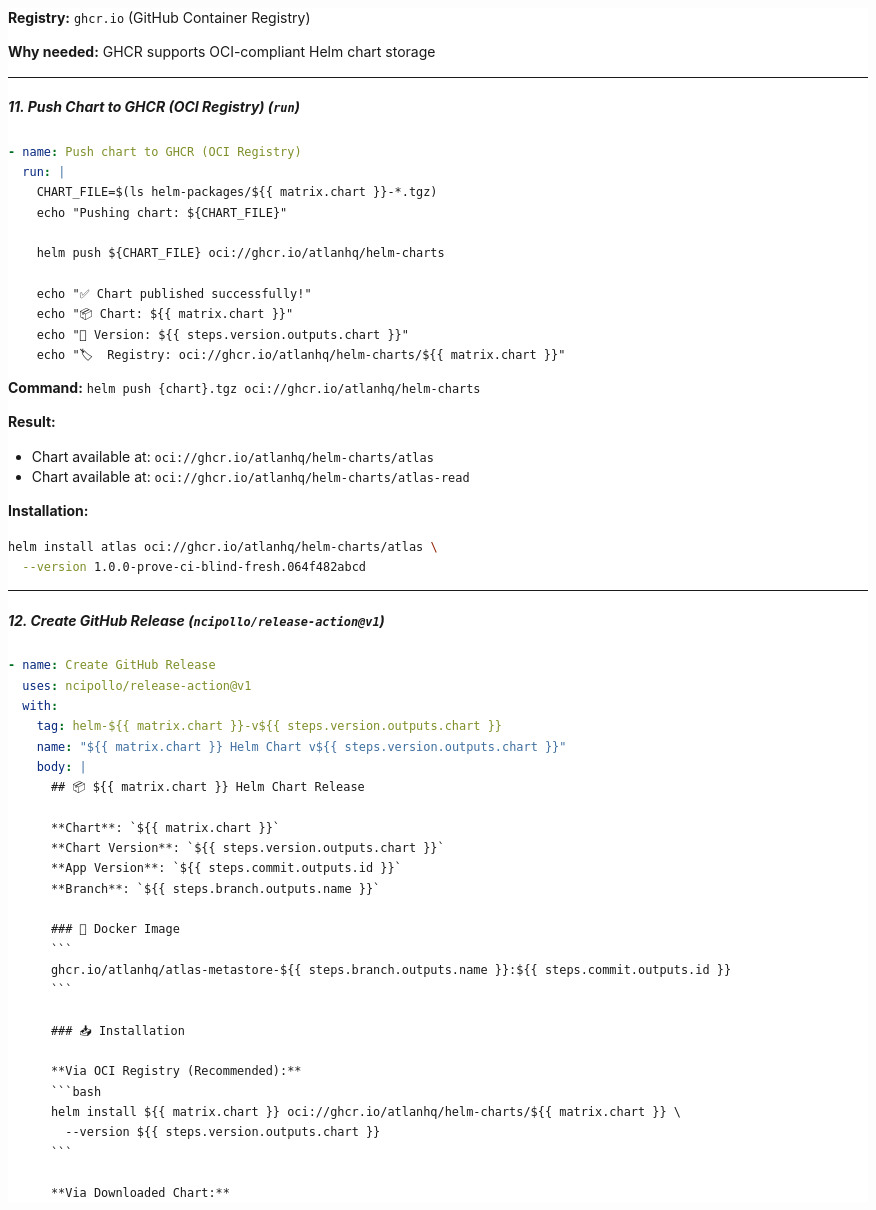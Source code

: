 **Registry:** `ghcr.io` (GitHub Container Registry)

**Why needed:** GHCR supports OCI-compliant Helm chart storage

---

##### 11. Push Chart to GHCR (OCI Registry) (`run`)

```yaml
- name: Push chart to GHCR (OCI Registry)
  run: |
    CHART_FILE=$(ls helm-packages/${{ matrix.chart }}-*.tgz)
    echo "Pushing chart: ${CHART_FILE}"
    
    helm push ${CHART_FILE} oci://ghcr.io/atlanhq/helm-charts
    
    echo "✅ Chart published successfully!"
    echo "📦 Chart: ${{ matrix.chart }}"
    echo "📌 Version: ${{ steps.version.outputs.chart }}"
    echo "🏷️  Registry: oci://ghcr.io/atlanhq/helm-charts/${{ matrix.chart }}"
```

**Command:** `helm push {chart}.tgz oci://ghcr.io/atlanhq/helm-charts`

**Result:**
- Chart available at: `oci://ghcr.io/atlanhq/helm-charts/atlas`
- Chart available at: `oci://ghcr.io/atlanhq/helm-charts/atlas-read`

**Installation:**
```bash
helm install atlas oci://ghcr.io/atlanhq/helm-charts/atlas \
  --version 1.0.0-prove-ci-blind-fresh.064f482abcd
```

---

##### 12. Create GitHub Release (`ncipollo/release-action@v1`)

```yaml
- name: Create GitHub Release
  uses: ncipollo/release-action@v1
  with:
    tag: helm-${{ matrix.chart }}-v${{ steps.version.outputs.chart }}
    name: "${{ matrix.chart }} Helm Chart v${{ steps.version.outputs.chart }}"
    body: |
      ## 📦 ${{ matrix.chart }} Helm Chart Release
      
      **Chart**: `${{ matrix.chart }}`  
      **Chart Version**: `${{ steps.version.outputs.chart }}`  
      **App Version**: `${{ steps.commit.outputs.id }}`  
      **Branch**: `${{ steps.branch.outputs.name }}`
      
      ### 🐳 Docker Image
      ```
      ghcr.io/atlanhq/atlas-metastore-${{ steps.branch.outputs.name }}:${{ steps.commit.outputs.id }}
      ```
      
      ### 📥 Installation
      
      **Via OCI Registry (Recommended):**
      ```bash
      helm install ${{ matrix.chart }} oci://ghcr.io/atlanhq/helm-charts/${{ matrix.chart }} \
        --version ${{ steps.version.outputs.chart }}
      ```
      
      **Via Downloaded Chart:**
```